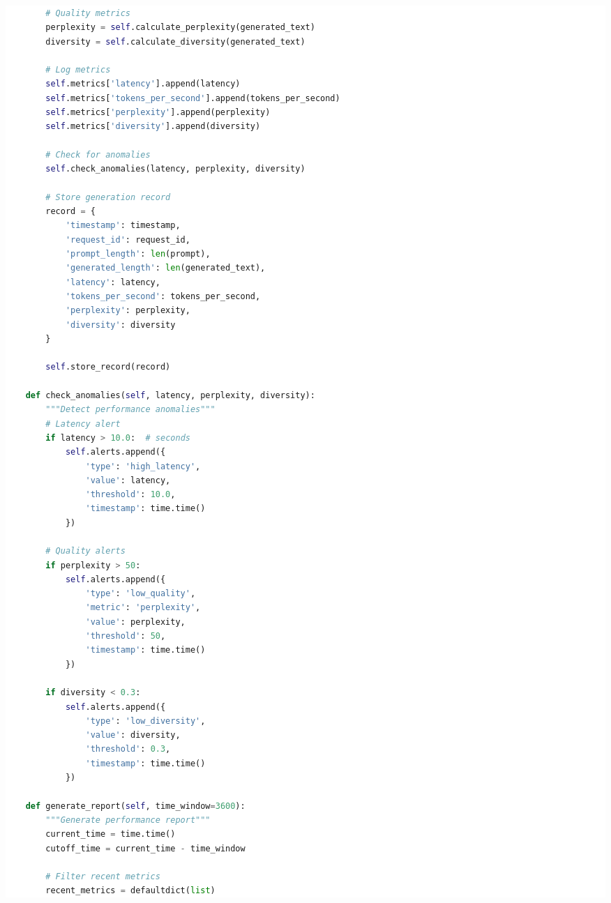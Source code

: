 ```python
        # Quality metrics
        perplexity = self.calculate_perplexity(generated_text)
        diversity = self.calculate_diversity(generated_text)
        
        # Log metrics
        self.metrics['latency'].append(latency)
        self.metrics['tokens_per_second'].append(tokens_per_second)
        self.metrics['perplexity'].append(perplexity)
        self.metrics['diversity'].append(diversity)
        
        # Check for anomalies
        self.check_anomalies(latency, perplexity, diversity)
        
        # Store generation record
        record = {
            'timestamp': timestamp,
            'request_id': request_id,
            'prompt_length': len(prompt),
            'generated_length': len(generated_text),
            'latency': latency,
            'tokens_per_second': tokens_per_second,
            'perplexity': perplexity,
            'diversity': diversity
        }
        
        self.store_record(record)
    
    def check_anomalies(self, latency, perplexity, diversity):
        """Detect performance anomalies"""
        # Latency alert
        if latency > 10.0:  # seconds
            self.alerts.append({
                'type': 'high_latency',
                'value': latency,
                'threshold': 10.0,
                'timestamp': time.time()
            })
        
        # Quality alerts
        if perplexity > 50:
            self.alerts.append({
                'type': 'low_quality',
                'metric': 'perplexity',
                'value': perplexity,
                'threshold': 50,
                'timestamp': time.time()
            })
        
        if diversity < 0.3:
            self.alerts.append({
                'type': 'low_diversity',
                'value': diversity,
                'threshold': 0.3,
                'timestamp': time.time()
            })
    
    def generate_report(self, time_window=3600):
        """Generate performance report"""
        current_time = time.time()
        cutoff_time = current_time - time_window
        
        # Filter recent metrics
        recent_metrics = defaultdict(list)
```